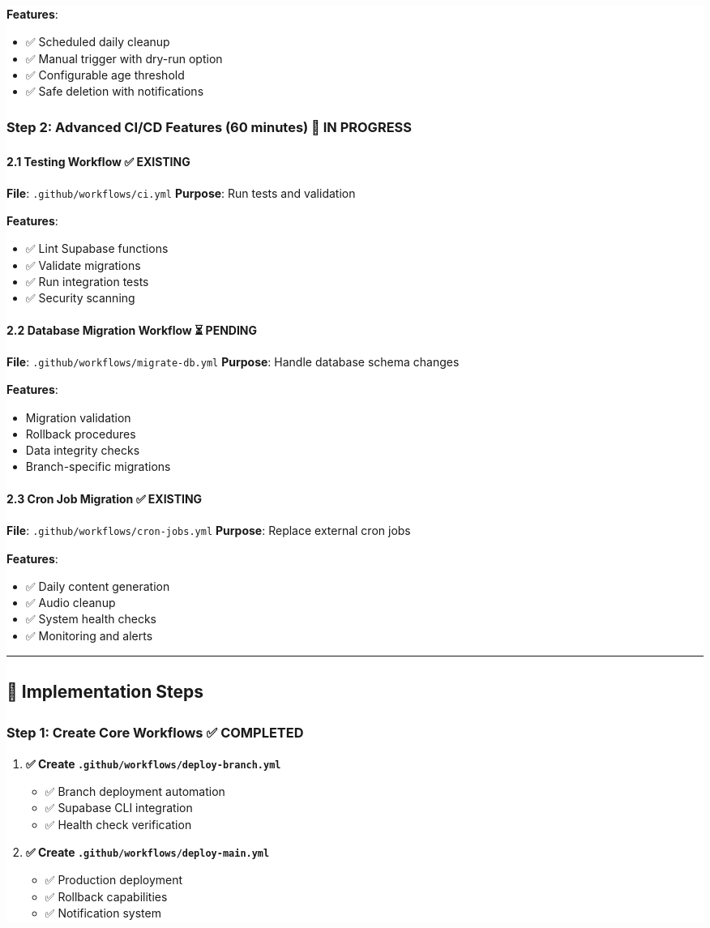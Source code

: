 **Features**:
- ✅ Scheduled daily cleanup
- ✅ Manual trigger with dry-run option
- ✅ Configurable age threshold
- ✅ Safe deletion with notifications

### **Step 2: Advanced CI/CD Features (60 minutes)** 🔄 **IN PROGRESS**

#### **2.1 Testing Workflow** ✅ **EXISTING**
**File**: `.github/workflows/ci.yml`
**Purpose**: Run tests and validation

**Features**:
- ✅ Lint Supabase functions
- ✅ Validate migrations
- ✅ Run integration tests
- ✅ Security scanning

#### **2.2 Database Migration Workflow** ⏳ **PENDING**
**File**: `.github/workflows/migrate-db.yml`
**Purpose**: Handle database schema changes

**Features**:
- Migration validation
- Rollback procedures
- Data integrity checks
- Branch-specific migrations

#### **2.3 Cron Job Migration** ✅ **EXISTING**
**File**: `.github/workflows/cron-jobs.yml`
**Purpose**: Replace external cron jobs

**Features**:
- ✅ Daily content generation
- ✅ Audio cleanup
- ✅ System health checks
- ✅ Monitoring and alerts

---

## 🔧 Implementation Steps

### **Step 1: Create Core Workflows** ✅ **COMPLETED**

1. **✅ Create `.github/workflows/deploy-branch.yml`**
   - ✅ Branch deployment automation
   - ✅ Supabase CLI integration
   - ✅ Health check verification

2. **✅ Create `.github/workflows/deploy-main.yml`**
   - ✅ Production deployment
   - ✅ Rollback capabilities
   - ✅ Notification system
